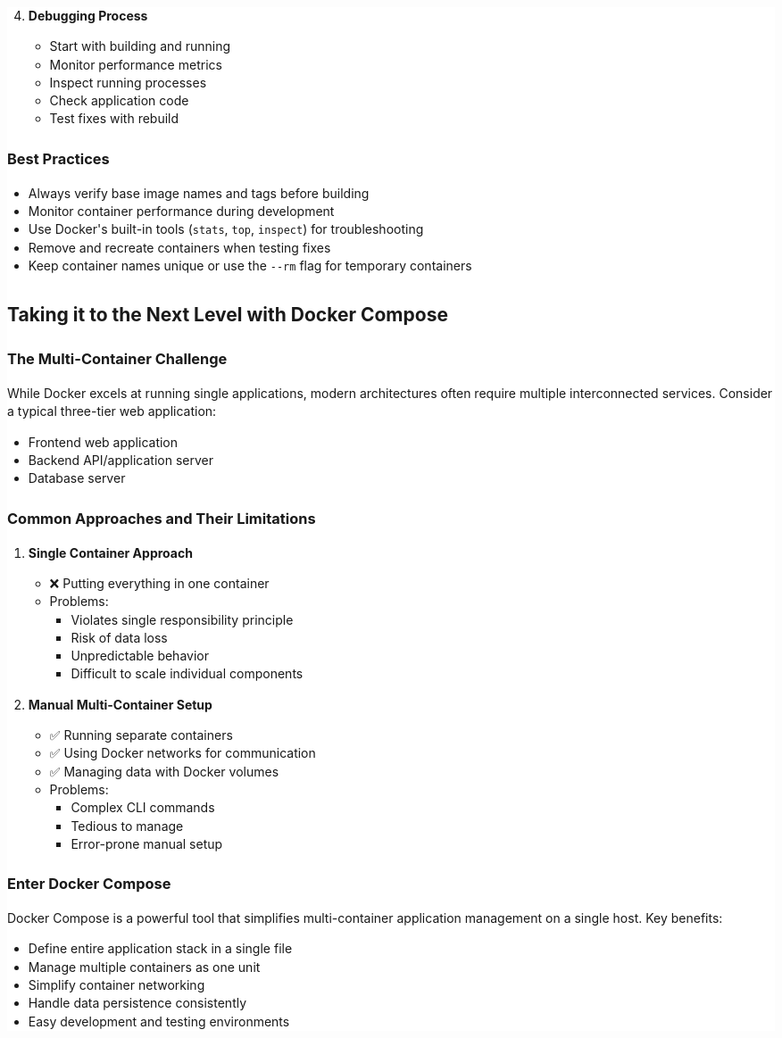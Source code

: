 4. **Debugging Process**

   - Start with building and running
   - Monitor performance metrics
   - Inspect running processes
   - Check application code
   - Test fixes with rebuild

### Best Practices

- Always verify base image names and tags before building
- Monitor container performance during development
- Use Docker's built-in tools (`stats`, `top`, `inspect`) for troubleshooting
- Remove and recreate containers when testing fixes
- Keep container names unique or use the `--rm` flag for temporary containers

## Taking it to the Next Level with Docker Compose

### The Multi-Container Challenge

While Docker excels at running single applications, modern architectures often require multiple interconnected services. Consider a typical three-tier web application:

- Frontend web application
- Backend API/application server
- Database server

### Common Approaches and Their Limitations

1. **Single Container Approach**
   - ❌ Putting everything in one container
   - Problems:
     - Violates single responsibility principle
     - Risk of data loss
     - Unpredictable behavior
     - Difficult to scale individual components

2. **Manual Multi-Container Setup**
   - ✅ Running separate containers
   - ✅ Using Docker networks for communication
   - ✅ Managing data with Docker volumes
   - Problems:
     - Complex CLI commands
     - Tedious to manage
     - Error-prone manual setup

### Enter Docker Compose

Docker Compose is a powerful tool that simplifies multi-container application management on a single host. Key benefits:

- Define entire application stack in a single file
- Manage multiple containers as one unit
- Simplify container networking
- Handle data persistence consistently
- Easy development and testing environments
